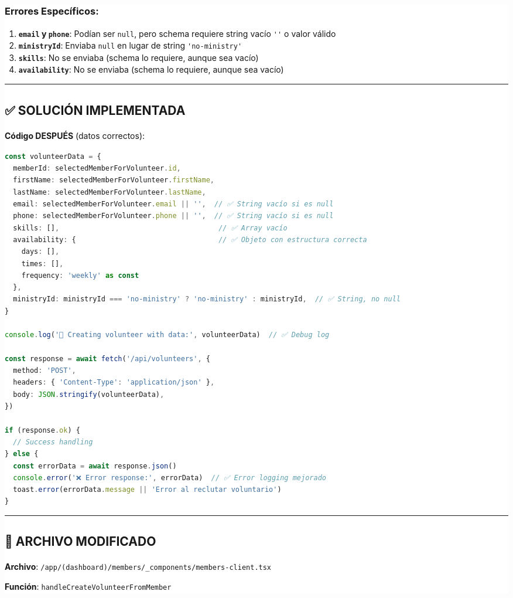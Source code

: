 ### Errores Específicos:
1. **`email` y `phone`**: Podían ser `null`, pero schema requiere string vacío `''` o valor válido
2. **`ministryId`**: Enviaba `null` en lugar de string `'no-ministry'`
3. **`skills`**: No se enviaba (schema lo requiere, aunque sea vacío)
4. **`availability`**: No se enviaba (schema lo requiere, aunque sea vacío)

---

## ✅ SOLUCIÓN IMPLEMENTADA

**Código DESPUÉS** (datos correctos):
```typescript
const volunteerData = {
  memberId: selectedMemberForVolunteer.id,
  firstName: selectedMemberForVolunteer.firstName,
  lastName: selectedMemberForVolunteer.lastName,
  email: selectedMemberForVolunteer.email || '',  // ✅ String vacío si es null
  phone: selectedMemberForVolunteer.phone || '',  // ✅ String vacío si es null
  skills: [],                                      // ✅ Array vacío
  availability: {                                  // ✅ Objeto con estructura correcta
    days: [],
    times: [],
    frequency: 'weekly' as const
  },
  ministryId: ministryId === 'no-ministry' ? 'no-ministry' : ministryId,  // ✅ String, no null
}

console.log('🚀 Creating volunteer with data:', volunteerData)  // ✅ Debug log

const response = await fetch('/api/volunteers', {
  method: 'POST',
  headers: { 'Content-Type': 'application/json' },
  body: JSON.stringify(volunteerData),
})

if (response.ok) {
  // Success handling
} else {
  const errorData = await response.json()
  console.error('❌ Error response:', errorData)  // ✅ Error logging mejorado
  toast.error(errorData.message || 'Error al reclutar voluntario')
}
```

---

## 📁 ARCHIVO MODIFICADO

**Archivo**: `/app/(dashboard)/members/_components/members-client.tsx`

**Función**: `handleCreateVolunteerFromMember`
